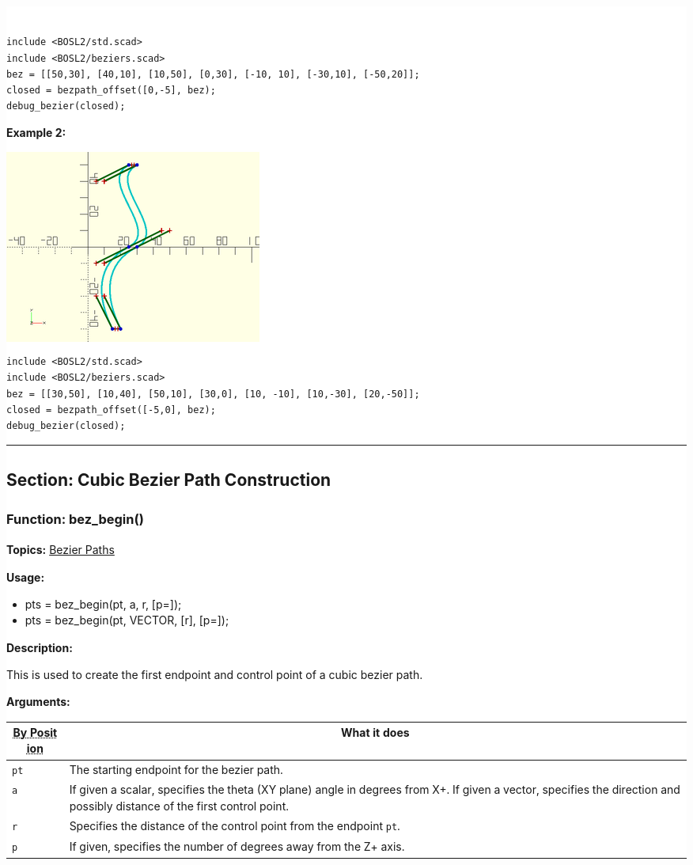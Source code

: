 <br clear="all" />

    include <BOSL2/std.scad>
    include <BOSL2/beziers.scad>
    bez = [[50,30], [40,10], [10,50], [0,30], [-10, 10], [-30,10], [-50,20]];
    closed = bezpath_offset([0,-5], bez);
    debug_bezier(closed);

**Example 2:** 

<img align="left" alt="bezpath\_offset() Example 2" src="images/beziers/bezpath_offset_2.png" width="320" height="240">

<br clear="all" />

    include <BOSL2/std.scad>
    include <BOSL2/beziers.scad>
    bez = [[30,50], [10,40], [50,10], [30,0], [10, -10], [10,-30], [20,-50]];
    closed = bezpath_offset([-5,0], bez);
    debug_bezier(closed);

---

## Section: Cubic Bezier Path Construction


### Function: bez\_begin()

**Topics:** [Bezier Paths](Topics#bezier-paths)

**Usage:** 

- pts = bez\_begin(pt, a, r, [p=]);
- pts = bez\_begin(pt, VECTOR, [r], [p=]);

**Description:** 

This is used to create the first endpoint and control point of a cubic bezier path.

**Arguments:** 

<abbr title="These args can be used by position or by name.">By&nbsp;Position</abbr> | What it does
-------------------- | ------------
`pt`                 | The starting endpoint for the bezier path.
`a`                  | If given a scalar, specifies the theta (XY plane) angle in degrees from X+.  If given a vector, specifies the direction and possibly distance of the first control point.
`r`                  | Specifies the distance of the control point from the endpoint `pt`.
`p`                  | If given, specifies the number of degrees away from the Z+ axis.
